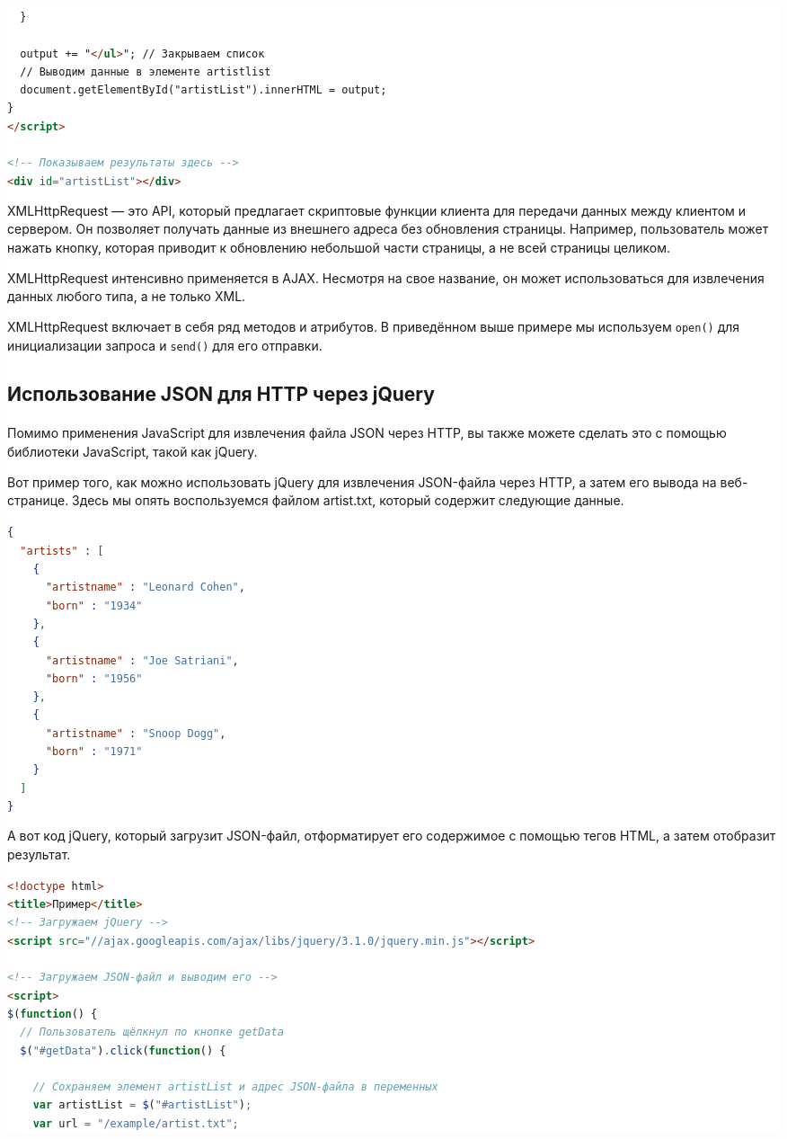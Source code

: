 ```html
  }
  
  output += "</ul>"; // Закрываем список
  // Выводим данные в элементе artistlist
  document.getElementById("artistList").innerHTML = output;
}
</script>
  
<!-- Показываем результаты здесь -->
<div id="artistList"></div>
```
XMLHttpRequest — это API, который предлагает скриптовые функции клиента для передачи данных между клиентом и сервером. Он позволяет получать данные из внешнего адреса без обновления страницы. Например, пользователь может нажать кнопку, которая приводит к обновлению небольшой части страницы, а не всей страницы целиком.

XMLHttpRequest интенсивно применяется в AJAX. Несмотря на свое название, он может использоваться для извлечения данных любого типа, а не только XML.

XMLHttpRequest включает в себя ряд методов и атрибутов. В приведённом выше примере мы используем `open()` для инициализации запроса и `send()` для его отправки.

## Использование JSON для HTTP через jQuery
Помимо применения JavaScript для извлечения файла JSON через HTTP, вы также можете сделать это с помощью библиотеки JavaScript, такой как jQuery.

Вот пример того, как можно использовать jQuery для извлечения JSON-файла через HTTP, а затем его вывода на веб-странице. Здесь мы опять воспользуемся файлом artist.txt, который содержит следующие данные.
```json
{
  "artists" : [
    { 
      "artistname" : "Leonard Cohen",
      "born" : "1934"
    },
    { 
      "artistname" : "Joe Satriani",
      "born" : "1956" 
    },
    { 
      "artistname" : "Snoop Dogg",
      "born" : "1971"
    }
  ]
}
```
А вот код jQuery, который загрузит JSON-файл, отформатирует его содержимое с помощью тегов HTML, а затем отобразит результат.
```html
<!doctype html>
<title>Пример</title>
<!-- Загружаем jQuery -->
<script src="//ajax.googleapis.com/ajax/libs/jquery/3.1.0/jquery.min.js"></script>

<!-- Загружаем JSON-файл и выводим его -->
<script>
$(function() {
  // Пользователь щёлкнул по кнопке getData
  $("#getData").click(function() {

    // Сохраняем элемент artistList и адрес JSON-файла в переменных
    var artistList = $("#artistList");
    var url = "/example/artist.txt";
```